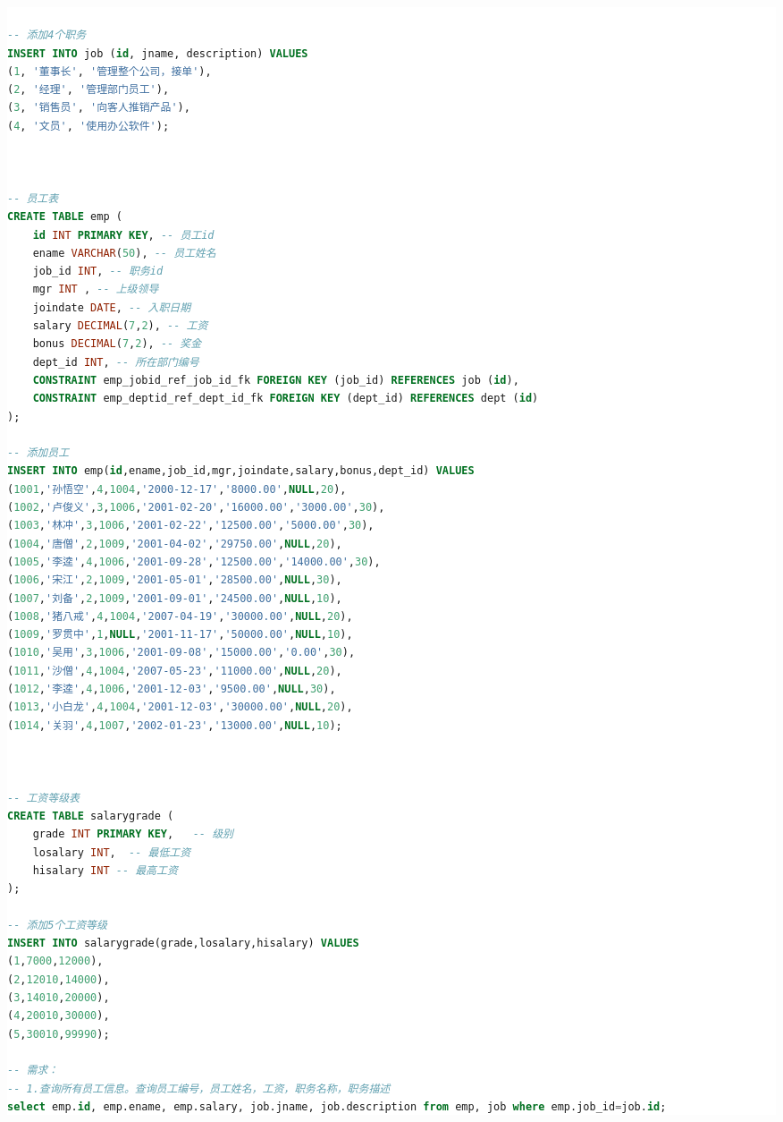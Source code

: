 ```sql

-- 添加4个职务
INSERT INTO job (id, jname, description) VALUES
(1, '董事长', '管理整个公司，接单'),
(2, '经理', '管理部门员工'),
(3, '销售员', '向客人推销产品'),
(4, '文员', '使用办公软件');



-- 员工表
CREATE TABLE emp (
    id INT PRIMARY KEY, -- 员工id
    ename VARCHAR(50), -- 员工姓名
    job_id INT, -- 职务id
    mgr INT , -- 上级领导
    joindate DATE, -- 入职日期
    salary DECIMAL(7,2), -- 工资
    bonus DECIMAL(7,2), -- 奖金
    dept_id INT, -- 所在部门编号
    CONSTRAINT emp_jobid_ref_job_id_fk FOREIGN KEY (job_id) REFERENCES job (id),
    CONSTRAINT emp_deptid_ref_dept_id_fk FOREIGN KEY (dept_id) REFERENCES dept (id)
);

-- 添加员工
INSERT INTO emp(id,ename,job_id,mgr,joindate,salary,bonus,dept_id) VALUES 
(1001,'孙悟空',4,1004,'2000-12-17','8000.00',NULL,20),
(1002,'卢俊义',3,1006,'2001-02-20','16000.00','3000.00',30),
(1003,'林冲',3,1006,'2001-02-22','12500.00','5000.00',30),
(1004,'唐僧',2,1009,'2001-04-02','29750.00',NULL,20),
(1005,'李逵',4,1006,'2001-09-28','12500.00','14000.00',30),
(1006,'宋江',2,1009,'2001-05-01','28500.00',NULL,30),
(1007,'刘备',2,1009,'2001-09-01','24500.00',NULL,10),
(1008,'猪八戒',4,1004,'2007-04-19','30000.00',NULL,20),
(1009,'罗贯中',1,NULL,'2001-11-17','50000.00',NULL,10),
(1010,'吴用',3,1006,'2001-09-08','15000.00','0.00',30),
(1011,'沙僧',4,1004,'2007-05-23','11000.00',NULL,20),
(1012,'李逵',4,1006,'2001-12-03','9500.00',NULL,30),
(1013,'小白龙',4,1004,'2001-12-03','30000.00',NULL,20),
(1014,'关羽',4,1007,'2002-01-23','13000.00',NULL,10);



-- 工资等级表
CREATE TABLE salarygrade (
    grade INT PRIMARY KEY,   -- 级别
    losalary INT,  -- 最低工资
    hisalary INT -- 最高工资
);

-- 添加5个工资等级
INSERT INTO salarygrade(grade,losalary,hisalary) VALUES 
(1,7000,12000),
(2,12010,14000),
(3,14010,20000),
(4,20010,30000),
(5,30010,99990);

-- 需求：
-- 1.查询所有员工信息。查询员工编号，员工姓名，工资，职务名称，职务描述
select emp.id, emp.ename, emp.salary, job.jname, job.description from emp, job where emp.job_id=job.id;

```